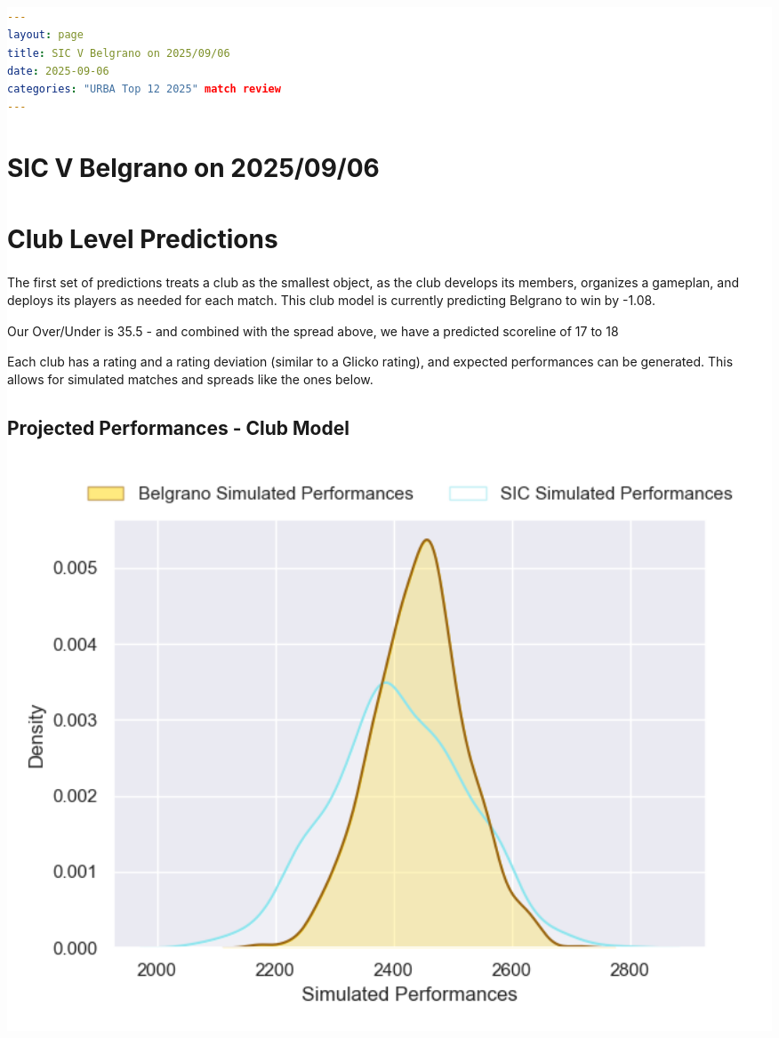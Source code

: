 ```yaml
---  
layout: page  
title: SIC V Belgrano on 2025/09/06  
date: 2025-09-06  
categories: "URBA Top 12 2025" match review  
---
```

# SIC V Belgrano on 2025/09/06

# Club Level Predictions


The first set of predictions treats a club as the smallest object, as the club develops its members, organizes a gameplan, and deploys its players as needed for each match. This club model is currently predicting Belgrano to win by -1.08.

Our Over/Under is 35.5 - and combined with the spread above, we have a predicted scoreline of 17 to 18

Each club has a rating and a rating deviation (similar to a Glicko rating), and expected performances can be generated. This allows for simulated matches and spreads like the ones below.
## Projected Performances - Club Model


<p float="left">
<img src="../comp_files/plots/2025-09-06-SIC_V_Belgrano_performances.png" width="99%" />
</p>
